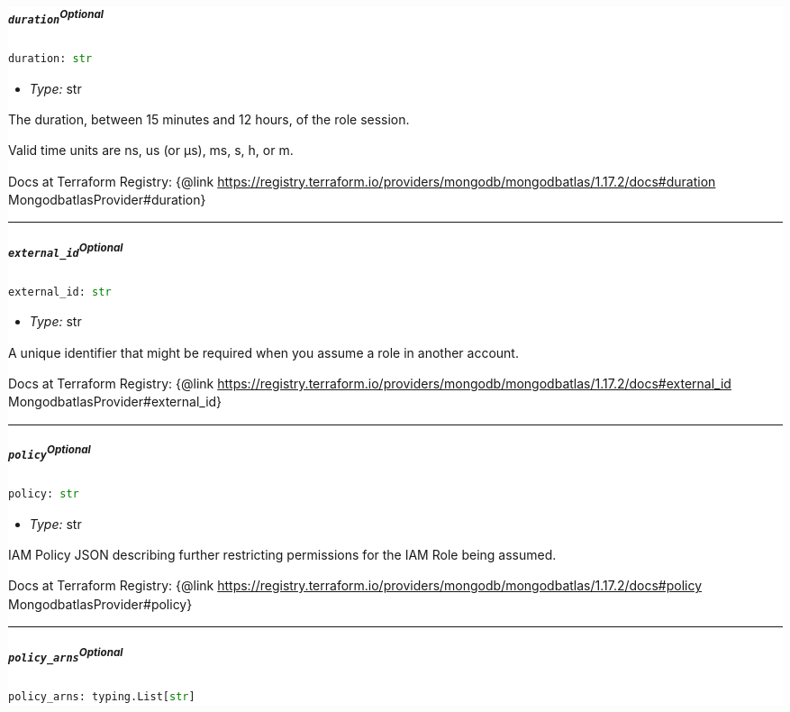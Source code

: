 ##### `duration`<sup>Optional</sup> <a name="duration" id="@cdktf/provider-mongodbatlas.provider.MongodbatlasProviderAssumeRole.property.duration"></a>

```python
duration: str
```

- *Type:* str

The duration, between 15 minutes and 12 hours, of the role session.

Valid time units are ns, us (or µs), ms, s, h, or m.

Docs at Terraform Registry: {@link https://registry.terraform.io/providers/mongodb/mongodbatlas/1.17.2/docs#duration MongodbatlasProvider#duration}

---

##### `external_id`<sup>Optional</sup> <a name="external_id" id="@cdktf/provider-mongodbatlas.provider.MongodbatlasProviderAssumeRole.property.externalId"></a>

```python
external_id: str
```

- *Type:* str

A unique identifier that might be required when you assume a role in another account.

Docs at Terraform Registry: {@link https://registry.terraform.io/providers/mongodb/mongodbatlas/1.17.2/docs#external_id MongodbatlasProvider#external_id}

---

##### `policy`<sup>Optional</sup> <a name="policy" id="@cdktf/provider-mongodbatlas.provider.MongodbatlasProviderAssumeRole.property.policy"></a>

```python
policy: str
```

- *Type:* str

IAM Policy JSON describing further restricting permissions for the IAM Role being assumed.

Docs at Terraform Registry: {@link https://registry.terraform.io/providers/mongodb/mongodbatlas/1.17.2/docs#policy MongodbatlasProvider#policy}

---

##### `policy_arns`<sup>Optional</sup> <a name="policy_arns" id="@cdktf/provider-mongodbatlas.provider.MongodbatlasProviderAssumeRole.property.policyArns"></a>

```python
policy_arns: typing.List[str]
```
